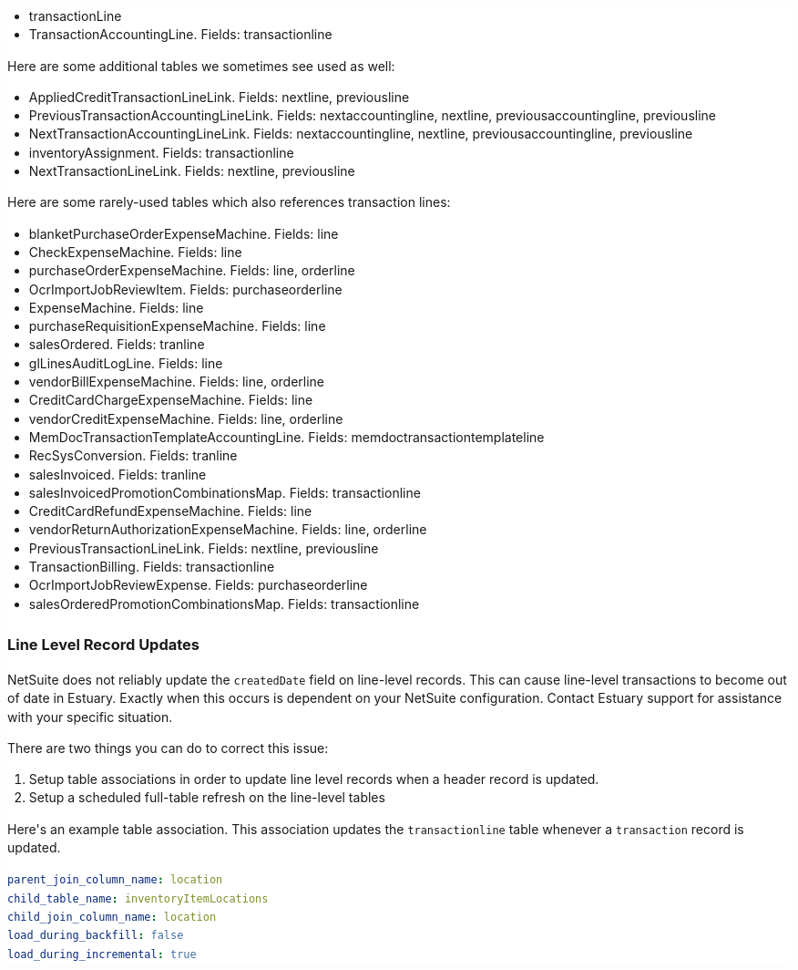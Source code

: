 * transactionLine
* TransactionAccountingLine. Fields: transactionline

Here are some additional tables we sometimes see used as well:

* AppliedCreditTransactionLineLink. Fields: nextline, previousline
* PreviousTransactionAccountingLineLink. Fields: nextaccountingline, nextline, previousaccountingline, previousline
* NextTransactionAccountingLineLink. Fields: nextaccountingline, nextline, previousaccountingline, previousline
* inventoryAssignment. Fields: transactionline
* NextTransactionLineLink. Fields: nextline, previousline

Here are some rarely-used tables which also references transaction lines:

* blanketPurchaseOrderExpenseMachine. Fields: line
* CheckExpenseMachine. Fields: line
* purchaseOrderExpenseMachine. Fields: line, orderline
* OcrImportJobReviewItem. Fields: purchaseorderline
* ExpenseMachine. Fields: line
* purchaseRequisitionExpenseMachine. Fields: line
* salesOrdered. Fields: tranline
* glLinesAuditLogLine. Fields: line
* vendorBillExpenseMachine. Fields: line, orderline
* CreditCardChargeExpenseMachine. Fields: line
* vendorCreditExpenseMachine. Fields: line, orderline
* MemDocTransactionTemplateAccountingLine. Fields: memdoctransactiontemplateline
* RecSysConversion. Fields: tranline
* salesInvoiced. Fields: tranline
* salesInvoicedPromotionCombinationsMap. Fields: transactionline
* CreditCardRefundExpenseMachine. Fields: line
* vendorReturnAuthorizationExpenseMachine. Fields: line, orderline
* PreviousTransactionLineLink. Fields: nextline, previousline
* TransactionBilling. Fields: transactionline
* OcrImportJobReviewExpense. Fields: purchaseorderline
* salesOrderedPromotionCombinationsMap. Fields: transactionline

### Line Level Record Updates

NetSuite does not reliably update the `createdDate` field on line-level records. This can cause line-level transactions
to become out of date in Estuary. Exactly when this occurs is dependent on your NetSuite configuration. Contact Estuary
support for assistance with your specific situation.

There are two things you can do to correct this issue:

1. Setup table associations in order to update line level records when a header record is updated.
2. Setup a scheduled full-table refresh on the line-level tables

Here's an example table association. This association updates the `transactionline` table whenever a `transaction` record is updated.

```yaml
parent_join_column_name: location
child_table_name: inventoryItemLocations
child_join_column_name: location
load_during_backfill: false
load_during_incremental: true
```
